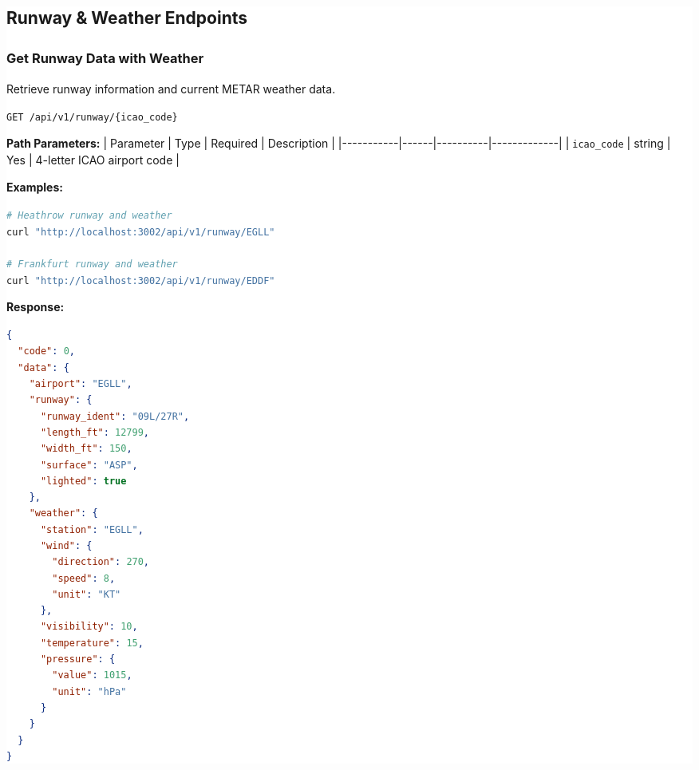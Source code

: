 ## Runway & Weather Endpoints

### Get Runway Data with Weather
Retrieve runway information and current METAR weather data.

```http
GET /api/v1/runway/{icao_code}
```

**Path Parameters:**
| Parameter | Type | Required | Description |
|-----------|------|----------|-------------|
| `icao_code` | string | Yes | 4-letter ICAO airport code |

**Examples:**
```bash
# Heathrow runway and weather
curl "http://localhost:3002/api/v1/runway/EGLL"

# Frankfurt runway and weather  
curl "http://localhost:3002/api/v1/runway/EDDF"
```

**Response:**
```json
{
  "code": 0,
  "data": {
    "airport": "EGLL",
    "runway": {
      "runway_ident": "09L/27R",
      "length_ft": 12799,
      "width_ft": 150,
      "surface": "ASP",
      "lighted": true
    },
    "weather": {
      "station": "EGLL", 
      "wind": {
        "direction": 270,
        "speed": 8,
        "unit": "KT"
      },
      "visibility": 10,
      "temperature": 15,
      "pressure": {
        "value": 1015,
        "unit": "hPa"
      }
    }
  }
}
```
